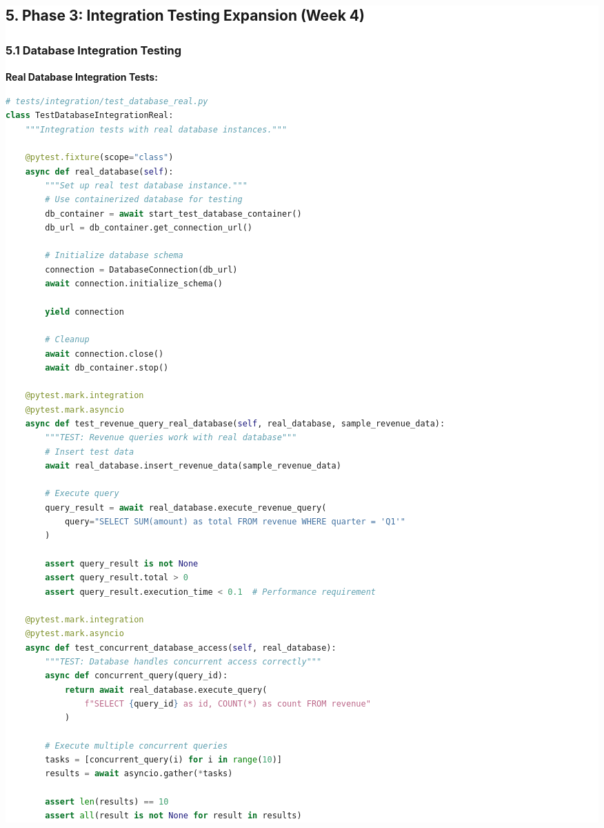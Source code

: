 ## 5. Phase 3: Integration Testing Expansion (Week 4)

### 5.1 Database Integration Testing

**Real Database Integration Tests:**
```python
# tests/integration/test_database_real.py
class TestDatabaseIntegrationReal:
    """Integration tests with real database instances."""
    
    @pytest.fixture(scope="class")
    async def real_database(self):
        """Set up real test database instance."""
        # Use containerized database for testing
        db_container = await start_test_database_container()
        db_url = db_container.get_connection_url()
        
        # Initialize database schema
        connection = DatabaseConnection(db_url)
        await connection.initialize_schema()
        
        yield connection
        
        # Cleanup
        await connection.close()
        await db_container.stop()
    
    @pytest.mark.integration
    @pytest.mark.asyncio
    async def test_revenue_query_real_database(self, real_database, sample_revenue_data):
        """TEST: Revenue queries work with real database"""
        # Insert test data
        await real_database.insert_revenue_data(sample_revenue_data)
        
        # Execute query
        query_result = await real_database.execute_revenue_query(
            query="SELECT SUM(amount) as total FROM revenue WHERE quarter = 'Q1'"
        )
        
        assert query_result is not None
        assert query_result.total > 0
        assert query_result.execution_time < 0.1  # Performance requirement
    
    @pytest.mark.integration
    @pytest.mark.asyncio
    async def test_concurrent_database_access(self, real_database):
        """TEST: Database handles concurrent access correctly"""
        async def concurrent_query(query_id):
            return await real_database.execute_query(
                f"SELECT {query_id} as id, COUNT(*) as count FROM revenue"
            )
        
        # Execute multiple concurrent queries
        tasks = [concurrent_query(i) for i in range(10)]
        results = await asyncio.gather(*tasks)
        
        assert len(results) == 10
        assert all(result is not None for result in results)
```
